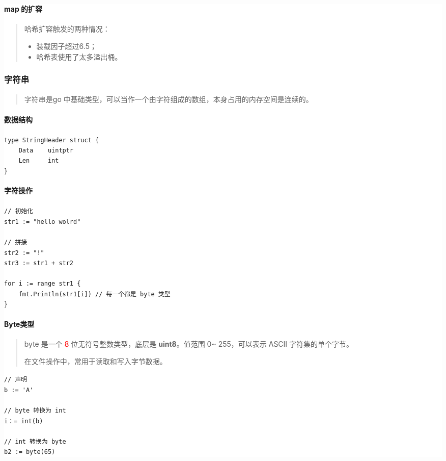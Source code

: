 #### map 的扩容

>哈希扩容触发的两种情况：
>
>- 装载因子超过6.5；
>- 哈希表使用了太多溢出桶。



### 字符串

>字符串是go 中基础类型，可以当作一个由字符组成的数组，本身占用的内存空间是连续的。
>
>

#### 数据结构

```golang
type StringHeader struct {
    Data 	uintptr
    Len 	int
}
```

#### 字符操作

```golang
// 初始化
str1 := "hello wolrd"

// 拼接
str2 := "!"
str3 := str1 + str2

for i := range str1 {
    fmt.Println(str1[i]) // 每一个都是 byte 类型
}
```

#### Byte类型

>byte 是一个 <font color=red>8</font>  位无符号整数类型，底层是 **uint8**。值范围 0~ 255，可以表示 ASCII 字符集的单个字节。
>
>在文件操作中，常用于读取和写入字节数据。

```golang
// 声明
b := 'A'

// byte 转换为 int
i：= int(b)

// int 转换为 byte
b2 := byte(65)
```
